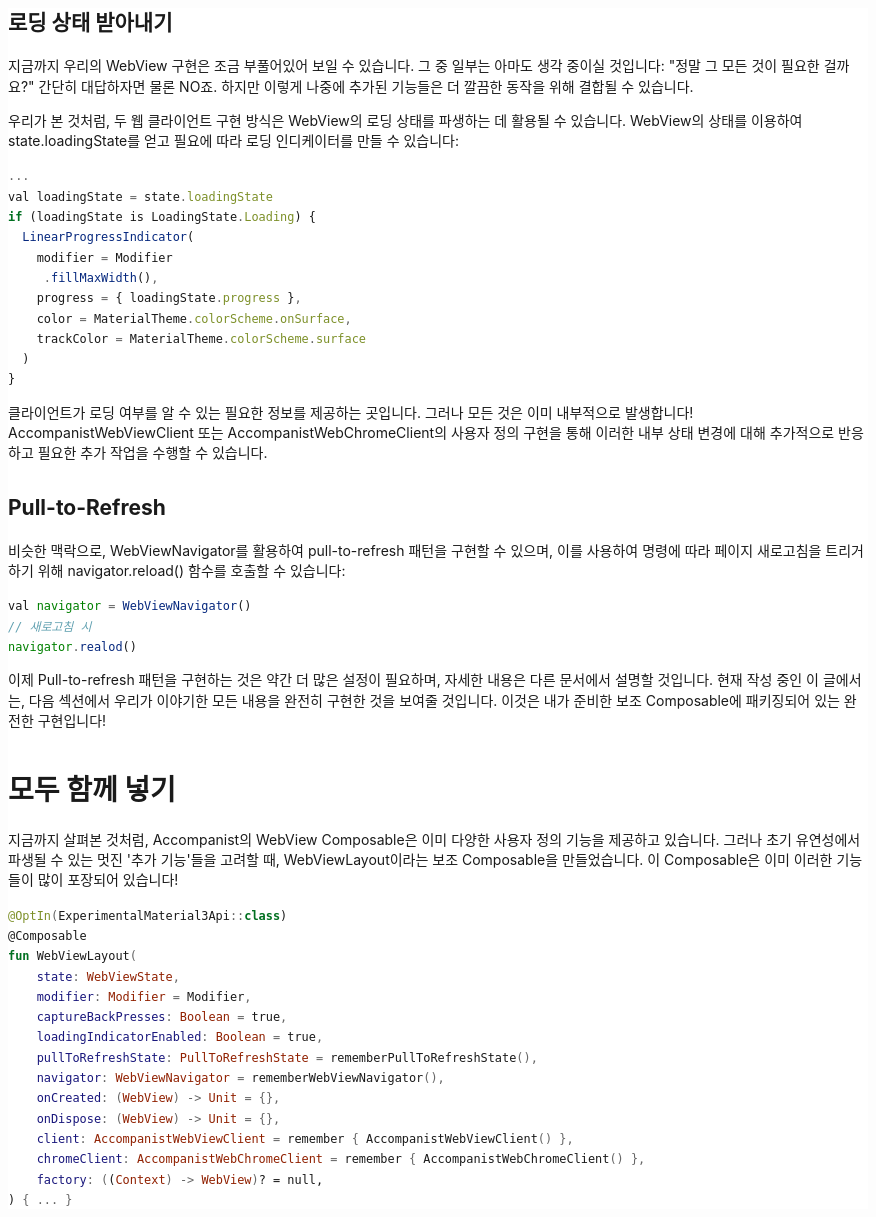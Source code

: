 <div class="content-ad"></div>

## 로딩 상태 받아내기

지금까지 우리의 WebView 구현은 조금 부풀어있어 보일 수 있습니다. 그 중 일부는 아마도 생각 중이실 것입니다: "정말 그 모든 것이 필요한 걸까요?" 간단히 대답하자면 물론 NO죠. 하지만 이렇게 나중에 추가된 기능들은 더 깔끔한 동작을 위해 결합될 수 있습니다.

우리가 본 것처럼, 두 웹 클라이언트 구현 방식은 WebView의 로딩 상태를 파생하는 데 활용될 수 있습니다. WebView의 상태를 이용하여 state.loadingState를 얻고 필요에 따라 로딩 인디케이터를 만들 수 있습니다:

```js
...
val loadingState = state.loadingState
if (loadingState is LoadingState.Loading) {
  LinearProgressIndicator(
    modifier = Modifier
     .fillMaxWidth(),
    progress = { loadingState.progress },
    color = MaterialTheme.colorScheme.onSurface,
    trackColor = MaterialTheme.colorScheme.surface
  )
}
```

<div class="content-ad"></div>

클라이언트가 로딩 여부를 알 수 있는 필요한 정보를 제공하는 곳입니다. 그러나 모든 것은 이미 내부적으로 발생합니다! AccompanistWebViewClient 또는 AccompanistWebChromeClient의 사용자 정의 구현을 통해 이러한 내부 상태 변경에 대해 추가적으로 반응하고 필요한 추가 작업을 수행할 수 있습니다.

## Pull-to-Refresh

비슷한 맥락으로, WebViewNavigator를 활용하여 pull-to-refresh 패턴을 구현할 수 있으며, 이를 사용하여 명령에 따라 페이지 새로고침을 트리거하기 위해 navigator.reload() 함수를 호출할 수 있습니다:

```js
val navigator = WebViewNavigator()
// 새로고침 시
navigator.realod()
```

<div class="content-ad"></div>

이제 Pull-to-refresh 패턴을 구현하는 것은 약간 더 많은 설정이 필요하며, 자세한 내용은 다른 문서에서 설명할 것입니다. 현재 작성 중인 이 글에서는, 다음 섹션에서 우리가 이야기한 모든 내용을 완전히 구현한 것을 보여줄 것입니다. 이것은 내가 준비한 보조 Composable에 패키징되어 있는 완전한 구현입니다!

# 모두 함께 넣기

지금까지 살펴본 것처럼, Accompanist의 WebView Composable은 이미 다양한 사용자 정의 기능을 제공하고 있습니다. 그러나 초기 유연성에서 파생될 수 있는 멋진 '추가 기능'들을 고려할 때, WebViewLayout이라는 보조 Composable을 만들었습니다. 이 Composable은 이미 이러한 기능들이 많이 포장되어 있습니다!

```kotlin
@OptIn(ExperimentalMaterial3Api::class)
@Composable
fun WebViewLayout(
    state: WebViewState,
    modifier: Modifier = Modifier,
    captureBackPresses: Boolean = true,
    loadingIndicatorEnabled: Boolean = true,
    pullToRefreshState: PullToRefreshState = rememberPullToRefreshState(),
    navigator: WebViewNavigator = rememberWebViewNavigator(),
    onCreated: (WebView) -> Unit = {},
    onDispose: (WebView) -> Unit = {},
    client: AccompanistWebViewClient = remember { AccompanistWebViewClient() },
    chromeClient: AccompanistWebChromeClient = remember { AccompanistWebChromeClient() },
    factory: ((Context) -> WebView)? = null,
) { ... }
```
